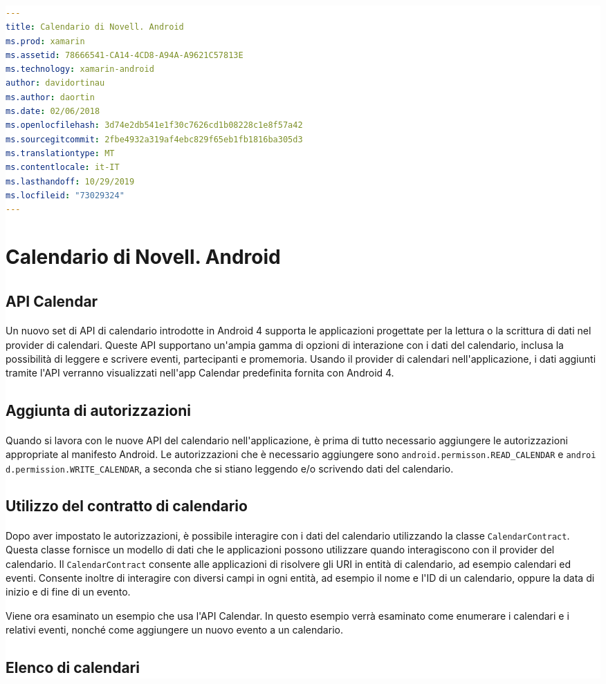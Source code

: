 ```yaml
---
title: Calendario di Novell. Android
ms.prod: xamarin
ms.assetid: 78666541-CA14-4CD8-A94A-A9621C57813E
ms.technology: xamarin-android
author: davidortinau
ms.author: daortin
ms.date: 02/06/2018
ms.openlocfilehash: 3d74e2db541e1f30c7626cd1b08228c1e8f57a42
ms.sourcegitcommit: 2fbe4932a319af4ebc829f65eb1fb1816ba305d3
ms.translationtype: MT
ms.contentlocale: it-IT
ms.lasthandoff: 10/29/2019
ms.locfileid: "73029324"
---
```

# <a name="xamarinandroid-calendar"></a>Calendario di Novell. Android

## <a name="calendar-api"></a>API Calendar

Un nuovo set di API di calendario introdotte in Android 4 supporta le applicazioni progettate per la lettura o la scrittura di dati nel provider di calendari. Queste API supportano un'ampia gamma di opzioni di interazione con i dati del calendario, inclusa la possibilità di leggere e scrivere eventi, partecipanti e promemoria. Usando il provider di calendari nell'applicazione, i dati aggiunti tramite l'API verranno visualizzati nell'app Calendar predefinita fornita con Android 4.

## <a name="adding-permissions"></a>Aggiunta di autorizzazioni

Quando si lavora con le nuove API del calendario nell'applicazione, è prima di tutto necessario aggiungere le autorizzazioni appropriate al manifesto Android. Le autorizzazioni che è necessario aggiungere sono `android.permisson.READ_CALENDAR` e `android.permission.WRITE_CALENDAR`, a seconda che si stiano leggendo e/o scrivendo dati del calendario.

## <a name="using-the-calendar-contract"></a>Utilizzo del contratto di calendario

Dopo aver impostato le autorizzazioni, è possibile interagire con i dati del calendario utilizzando la classe `CalendarContract`. Questa classe fornisce un modello di dati che le applicazioni possono utilizzare quando interagiscono con il provider del calendario. Il `CalendarContract` consente alle applicazioni di risolvere gli URI in entità di calendario, ad esempio calendari ed eventi. Consente inoltre di interagire con diversi campi in ogni entità, ad esempio il nome e l'ID di un calendario, oppure la data di inizio e di fine di un evento.

Viene ora esaminato un esempio che usa l'API Calendar. In questo esempio verrà esaminato come enumerare i calendari e i relativi eventi, nonché come aggiungere un nuovo evento a un calendario.

## <a name="listing-calendars"></a>Elenco di calendari
